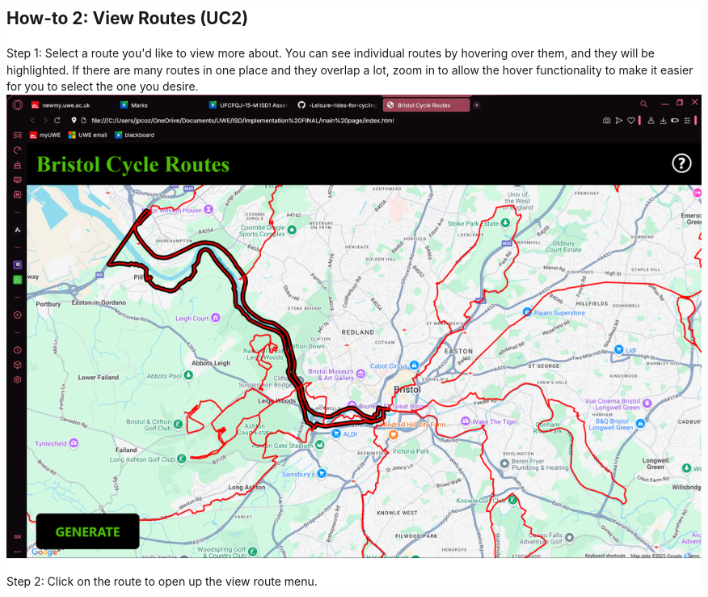 ## How-to 2: View Routes (UC2)

Step 1: Select a route you'd like to view more about. You can see individual routes by hovering over them, and they will
be highlighted. If there are many routes in one place and they overlap a lot, zoom in to allow the hover functionality to
make it easier for you to select the one you desire.
![Select Route](images/how-to/view1.png)

Step 2: Click on the route to open up the view route menu.